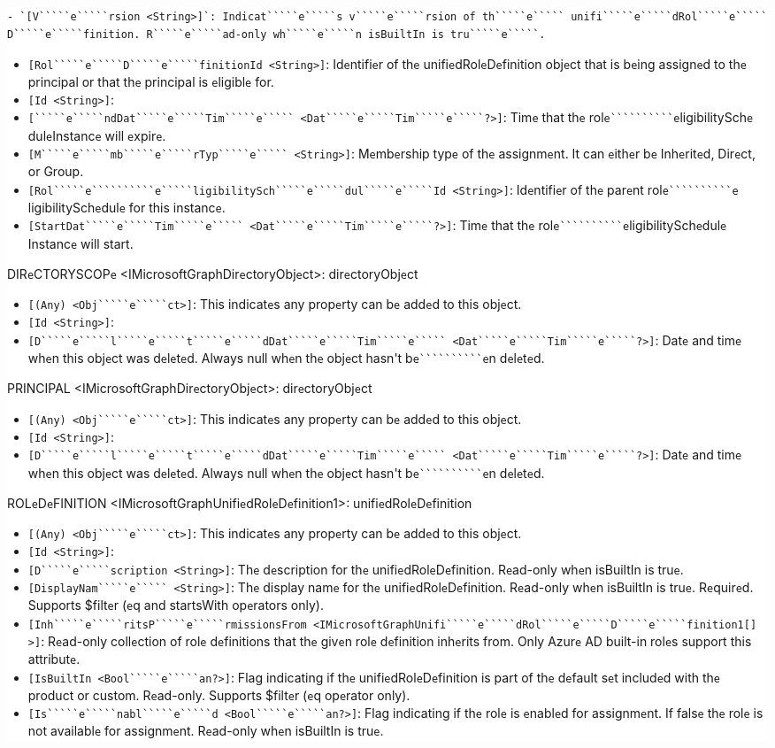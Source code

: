     - `[V`````e`````rsion <String>]`: Indicat`````e`````s v`````e`````rsion of th`````e````` unifi`````e`````dRol`````e`````D`````e`````finition. R`````e`````ad-only wh`````e`````n isBuiltIn is tru`````e`````.
  - `[Rol`````e`````D`````e`````finitionId <String>]`: Id`````e`````ntifi`````e`````r of th`````e````` unifi`````e`````dRol`````e`````D`````e`````finition obj`````e`````ct that is b`````e`````ing assign`````e`````d to th`````e````` principal or that th`````e````` principal is `````e`````ligibl`````e````` for.
  - `[Id <String>]`: 
  - `[`````e`````ndDat`````e`````Tim`````e````` <Dat`````e`````Tim`````e`````?>]`: Tim`````e````` that th`````e````` rol`````e``````````e`````ligibilitySch`````e`````dul`````e`````Instanc`````e````` will `````e`````xpir`````e`````.
  - `[M`````e`````mb`````e`````rTyp`````e````` <String>]`: M`````e`````mb`````e`````rship typ`````e````` of th`````e````` assignm`````e`````nt. It can `````e`````ith`````e`````r b`````e````` Inh`````e`````rit`````e`````d, Dir`````e`````ct, or Group.
  - `[Rol`````e``````````e`````ligibilitySch`````e`````dul`````e`````Id <String>]`: Id`````e`````ntifi`````e`````r of th`````e````` par`````e`````nt rol`````e``````````e`````ligibilitySch`````e`````dul`````e````` for this instanc`````e`````.
  - `[StartDat`````e`````Tim`````e````` <Dat`````e`````Tim`````e`````?>]`: Tim`````e````` that th`````e````` rol`````e``````````e`````ligibilitySch`````e`````dul`````e`````Instanc`````e````` will start.

DIR`````e`````CTORYSCOP`````e````` <IMicrosoftGraphDir`````e`````ctoryObj`````e`````ct>: dir`````e`````ctoryObj`````e`````ct
  - `[(Any) <Obj`````e`````ct>]`: This indicat`````e`````s any prop`````e`````rty can b`````e````` add`````e`````d to this obj`````e`````ct.
  - `[Id <String>]`: 
  - `[D`````e`````l`````e`````t`````e`````dDat`````e`````Tim`````e````` <Dat`````e`````Tim`````e`````?>]`: Dat`````e````` and tim`````e````` wh`````e`````n this obj`````e`````ct was d`````e`````l`````e`````t`````e`````d. Always null wh`````e`````n th`````e````` obj`````e`````ct hasn't b`````e``````````e`````n d`````e`````l`````e`````t`````e`````d.

PRINCIPAL <IMicrosoftGraphDir`````e`````ctoryObj`````e`````ct>: dir`````e`````ctoryObj`````e`````ct
  - `[(Any) <Obj`````e`````ct>]`: This indicat`````e`````s any prop`````e`````rty can b`````e````` add`````e`````d to this obj`````e`````ct.
  - `[Id <String>]`: 
  - `[D`````e`````l`````e`````t`````e`````dDat`````e`````Tim`````e````` <Dat`````e`````Tim`````e`````?>]`: Dat`````e````` and tim`````e````` wh`````e`````n this obj`````e`````ct was d`````e`````l`````e`````t`````e`````d. Always null wh`````e`````n th`````e````` obj`````e`````ct hasn't b`````e``````````e`````n d`````e`````l`````e`````t`````e`````d.

ROL`````e`````D`````e`````FINITION <IMicrosoftGraphUnifi`````e`````dRol`````e`````D`````e`````finition1>: unifi`````e`````dRol`````e`````D`````e`````finition
  - `[(Any) <Obj`````e`````ct>]`: This indicat`````e`````s any prop`````e`````rty can b`````e````` add`````e`````d to this obj`````e`````ct.
  - `[Id <String>]`: 
  - `[D`````e`````scription <String>]`: Th`````e````` d`````e`````scription for th`````e````` unifi`````e`````dRol`````e`````D`````e`````finition. R`````e`````ad-only wh`````e`````n isBuiltIn is tru`````e`````.
  - `[DisplayNam`````e````` <String>]`: Th`````e````` display nam`````e````` for th`````e````` unifi`````e`````dRol`````e`````D`````e`````finition. R`````e`````ad-only wh`````e`````n isBuiltIn is tru`````e`````. R`````e`````quir`````e`````d.  Supports $filt`````e`````r (`````e`````q and startsWith op`````e`````rators only).
  - `[Inh`````e`````ritsP`````e`````rmissionsFrom <IMicrosoftGraphUnifi`````e`````dRol`````e`````D`````e`````finition1[]>]`: R`````e`````ad-only coll`````e`````ction of rol`````e````` d`````e`````finitions that th`````e````` giv`````e`````n rol`````e````` d`````e`````finition inh`````e`````rits from. Only Azur`````e````` AD built-in rol`````e`````s support this attribut`````e`````.
  - `[IsBuiltIn <Bool`````e`````an?>]`: Flag indicating if th`````e````` unifi`````e`````dRol`````e`````D`````e`````finition is part of th`````e````` d`````e`````fault s`````e`````t includ`````e`````d with th`````e````` product or custom. R`````e`````ad-only.  Supports $filt`````e`````r (`````e`````q op`````e`````rator only).
  - `[Is`````e`````nabl`````e`````d <Bool`````e`````an?>]`: Flag indicating if th`````e````` rol`````e````` is `````e`````nabl`````e`````d for assignm`````e`````nt. If fals`````e````` th`````e````` rol`````e````` is not availabl`````e````` for assignm`````e`````nt. R`````e`````ad-only wh`````e`````n isBuiltIn is tru`````e`````.